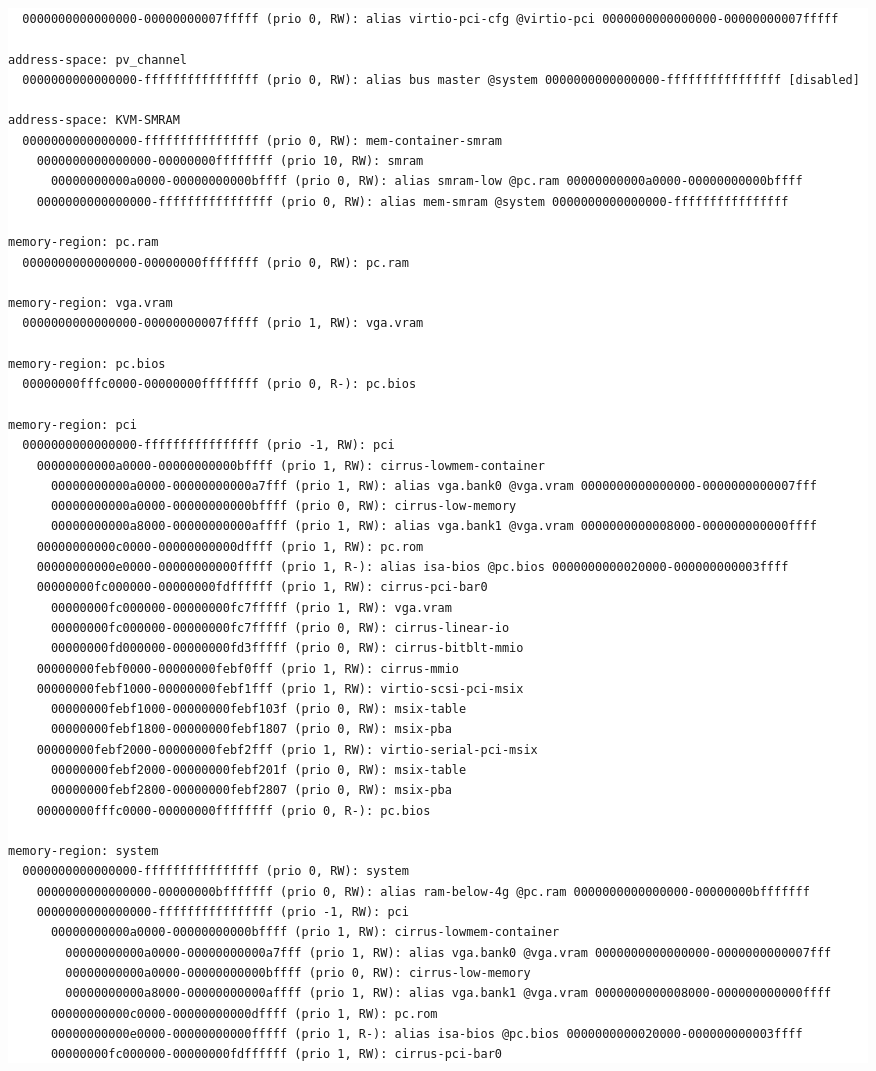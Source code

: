 ```
  0000000000000000-00000000007fffff (prio 0, RW): alias virtio-pci-cfg @virtio-pci 0000000000000000-00000000007fffff

address-space: pv_channel
  0000000000000000-ffffffffffffffff (prio 0, RW): alias bus master @system 0000000000000000-ffffffffffffffff [disabled]

address-space: KVM-SMRAM
  0000000000000000-ffffffffffffffff (prio 0, RW): mem-container-smram
    0000000000000000-00000000ffffffff (prio 10, RW): smram
      00000000000a0000-00000000000bffff (prio 0, RW): alias smram-low @pc.ram 00000000000a0000-00000000000bffff
    0000000000000000-ffffffffffffffff (prio 0, RW): alias mem-smram @system 0000000000000000-ffffffffffffffff

memory-region: pc.ram
  0000000000000000-00000000ffffffff (prio 0, RW): pc.ram

memory-region: vga.vram
  0000000000000000-00000000007fffff (prio 1, RW): vga.vram

memory-region: pc.bios
  00000000fffc0000-00000000ffffffff (prio 0, R-): pc.bios

memory-region: pci
  0000000000000000-ffffffffffffffff (prio -1, RW): pci
    00000000000a0000-00000000000bffff (prio 1, RW): cirrus-lowmem-container
      00000000000a0000-00000000000a7fff (prio 1, RW): alias vga.bank0 @vga.vram 0000000000000000-0000000000007fff
      00000000000a0000-00000000000bffff (prio 0, RW): cirrus-low-memory
      00000000000a8000-00000000000affff (prio 1, RW): alias vga.bank1 @vga.vram 0000000000008000-000000000000ffff
    00000000000c0000-00000000000dffff (prio 1, RW): pc.rom
    00000000000e0000-00000000000fffff (prio 1, R-): alias isa-bios @pc.bios 0000000000020000-000000000003ffff
    00000000fc000000-00000000fdffffff (prio 1, RW): cirrus-pci-bar0
      00000000fc000000-00000000fc7fffff (prio 1, RW): vga.vram
      00000000fc000000-00000000fc7fffff (prio 0, RW): cirrus-linear-io
      00000000fd000000-00000000fd3fffff (prio 0, RW): cirrus-bitblt-mmio
    00000000febf0000-00000000febf0fff (prio 1, RW): cirrus-mmio
    00000000febf1000-00000000febf1fff (prio 1, RW): virtio-scsi-pci-msix
      00000000febf1000-00000000febf103f (prio 0, RW): msix-table
      00000000febf1800-00000000febf1807 (prio 0, RW): msix-pba
    00000000febf2000-00000000febf2fff (prio 1, RW): virtio-serial-pci-msix
      00000000febf2000-00000000febf201f (prio 0, RW): msix-table
      00000000febf2800-00000000febf2807 (prio 0, RW): msix-pba
    00000000fffc0000-00000000ffffffff (prio 0, R-): pc.bios

memory-region: system
  0000000000000000-ffffffffffffffff (prio 0, RW): system
    0000000000000000-00000000bfffffff (prio 0, RW): alias ram-below-4g @pc.ram 0000000000000000-00000000bfffffff
    0000000000000000-ffffffffffffffff (prio -1, RW): pci
      00000000000a0000-00000000000bffff (prio 1, RW): cirrus-lowmem-container
        00000000000a0000-00000000000a7fff (prio 1, RW): alias vga.bank0 @vga.vram 0000000000000000-0000000000007fff
        00000000000a0000-00000000000bffff (prio 0, RW): cirrus-low-memory
        00000000000a8000-00000000000affff (prio 1, RW): alias vga.bank1 @vga.vram 0000000000008000-000000000000ffff
      00000000000c0000-00000000000dffff (prio 1, RW): pc.rom
      00000000000e0000-00000000000fffff (prio 1, R-): alias isa-bios @pc.bios 0000000000020000-000000000003ffff
      00000000fc000000-00000000fdffffff (prio 1, RW): cirrus-pci-bar0
```